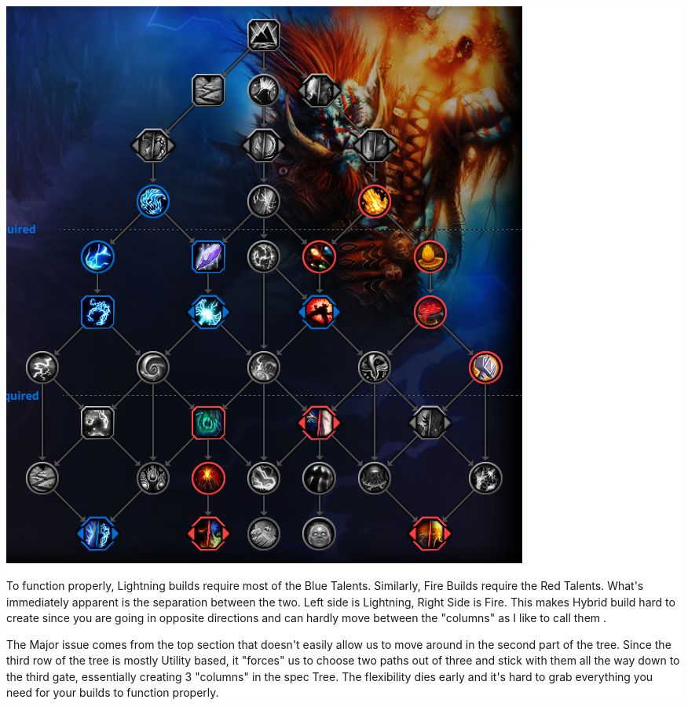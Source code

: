 <img src="/assets/img/blog/Spec_Tree_Fire_Vs_Lightning.png" alt="Lightning vs Fire in the Spec Tree" class="center">

To function properly, Lightning builds require most of the Blue Talents. Similarly, Fire Builds require the Red Talents. What's immediately apparent is the separation between the two. Left side is Lightning, Right Side is Fire. This makes Hybrid build hard to create since you are going in opposite directions and can hardly move between the "columns" as I like to call them .

The Major issue comes from the top section that doesn't easily allow us to move around in the second part of the tree. Since the third row of the tree is mostly Utility based, it "forces" us to choose two paths out of three and stick with them all the way down to the third gate, essentially creating 3 "columns" in the spec Tree. The flexibility dies early and it's hard to grab everything you need for your builds to function properly.
